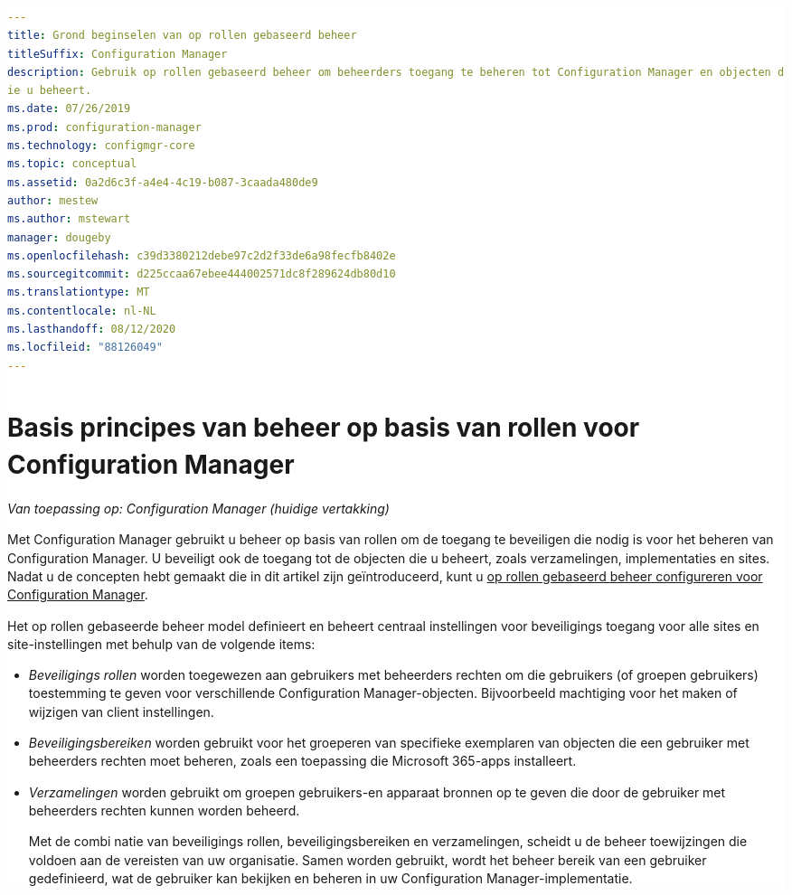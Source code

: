 ```yaml
---
title: Grond beginselen van op rollen gebaseerd beheer
titleSuffix: Configuration Manager
description: Gebruik op rollen gebaseerd beheer om beheerders toegang te beheren tot Configuration Manager en objecten die u beheert.
ms.date: 07/26/2019
ms.prod: configuration-manager
ms.technology: configmgr-core
ms.topic: conceptual
ms.assetid: 0a2d6c3f-a4e4-4c19-b087-3caada480de9
author: mestew
ms.author: mstewart
manager: dougeby
ms.openlocfilehash: c39d3380212debe97c2d2f33de6a98fecfb8402e
ms.sourcegitcommit: d225ccaa67ebee444002571dc8f289624db80d10
ms.translationtype: MT
ms.contentlocale: nl-NL
ms.lasthandoff: 08/12/2020
ms.locfileid: "88126049"
---
```

# <a name="fundamentals-of-role-based-administration-for-configuration-manager"></a>Basis principes van beheer op basis van rollen voor Configuration Manager

*Van toepassing op: Configuration Manager (huidige vertakking)*

Met Configuration Manager gebruikt u beheer op basis van rollen om de toegang te beveiligen die nodig is voor het beheren van Configuration Manager. U beveiligt ook de toegang tot de objecten die u beheert, zoals verzamelingen, implementaties en sites. Nadat u de concepten hebt gemaakt die in dit artikel zijn geïntroduceerd, kunt u [op rollen gebaseerd beheer configureren voor Configuration Manager](../../core/servers/deploy/configure/configure-role-based-administration.md).  

 Het op rollen gebaseerde beheer model definieert en beheert centraal instellingen voor beveiligings toegang voor alle sites en site-instellingen met behulp van de volgende items:  

- *Beveiligings rollen* worden toegewezen aan gebruikers met beheerders rechten om die gebruikers (of groepen gebruikers) toestemming te geven voor verschillende Configuration Manager-objecten. Bijvoorbeeld machtiging voor het maken of wijzigen van client instellingen.  

- *Beveiligingsbereiken* worden gebruikt voor het groeperen van specifieke exemplaren van objecten die een gebruiker met beheerders rechten moet beheren, zoals een toepassing die Microsoft 365-apps installeert.  

- *Verzamelingen* worden gebruikt om groepen gebruikers-en apparaat bronnen op te geven die door de gebruiker met beheerders rechten kunnen worden beheerd.  

  Met de combi natie van beveiligings rollen, beveiligingsbereiken en verzamelingen, scheidt u de beheer toewijzingen die voldoen aan de vereisten van uw organisatie. Samen worden gebruikt, wordt het beheer bereik van een gebruiker gedefinieerd, wat de gebruiker kan bekijken en beheren in uw Configuration Manager-implementatie.  
